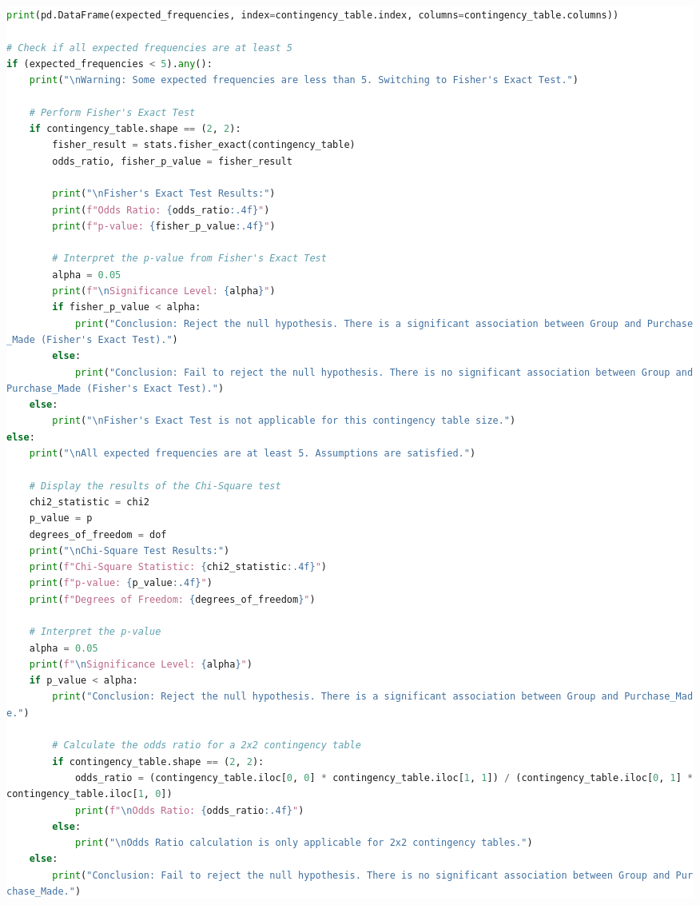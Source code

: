 ```python
print(pd.DataFrame(expected_frequencies, index=contingency_table.index, columns=contingency_table.columns))

# Check if all expected frequencies are at least 5
if (expected_frequencies < 5).any():
    print("\nWarning: Some expected frequencies are less than 5. Switching to Fisher's Exact Test.")
    
    # Perform Fisher's Exact Test
    if contingency_table.shape == (2, 2):
        fisher_result = stats.fisher_exact(contingency_table)
        odds_ratio, fisher_p_value = fisher_result

        print("\nFisher's Exact Test Results:")
        print(f"Odds Ratio: {odds_ratio:.4f}")
        print(f"p-value: {fisher_p_value:.4f}")

        # Interpret the p-value from Fisher's Exact Test
        alpha = 0.05
        print(f"\nSignificance Level: {alpha}")
        if fisher_p_value < alpha:
            print("Conclusion: Reject the null hypothesis. There is a significant association between Group and Purchase_Made (Fisher's Exact Test).")
        else:
            print("Conclusion: Fail to reject the null hypothesis. There is no significant association between Group and Purchase_Made (Fisher's Exact Test).")
    else:
        print("\nFisher's Exact Test is not applicable for this contingency table size.")
else:
    print("\nAll expected frequencies are at least 5. Assumptions are satisfied.")
    
    # Display the results of the Chi-Square test
    chi2_statistic = chi2
    p_value = p
    degrees_of_freedom = dof
    print("\nChi-Square Test Results:")
    print(f"Chi-Square Statistic: {chi2_statistic:.4f}")
    print(f"p-value: {p_value:.4f}")
    print(f"Degrees of Freedom: {degrees_of_freedom}")

    # Interpret the p-value
    alpha = 0.05
    print(f"\nSignificance Level: {alpha}")
    if p_value < alpha:
        print("Conclusion: Reject the null hypothesis. There is a significant association between Group and Purchase_Made.")
        
        # Calculate the odds ratio for a 2x2 contingency table
        if contingency_table.shape == (2, 2):
            odds_ratio = (contingency_table.iloc[0, 0] * contingency_table.iloc[1, 1]) / (contingency_table.iloc[0, 1] * contingency_table.iloc[1, 0])
            print(f"\nOdds Ratio: {odds_ratio:.4f}")
        else:
            print("\nOdds Ratio calculation is only applicable for 2x2 contingency tables.")
    else:
        print("Conclusion: Fail to reject the null hypothesis. There is no significant association between Group and Purchase_Made.")

```
